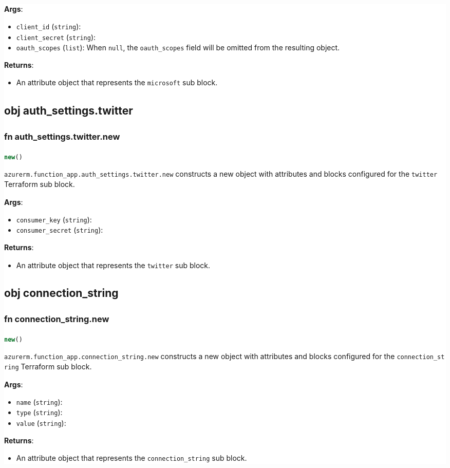 

**Args**:
  - `client_id` (`string`): 
  - `client_secret` (`string`): 
  - `oauth_scopes` (`list`):  When `null`, the `oauth_scopes` field will be omitted from the resulting object.

**Returns**:
  - An attribute object that represents the `microsoft` sub block.


## obj auth_settings.twitter



### fn auth_settings.twitter.new

```ts
new()
```


`azurerm.function_app.auth_settings.twitter.new` constructs a new object with attributes and blocks configured for the `twitter`
Terraform sub block.



**Args**:
  - `consumer_key` (`string`): 
  - `consumer_secret` (`string`): 

**Returns**:
  - An attribute object that represents the `twitter` sub block.


## obj connection_string



### fn connection_string.new

```ts
new()
```


`azurerm.function_app.connection_string.new` constructs a new object with attributes and blocks configured for the `connection_string`
Terraform sub block.



**Args**:
  - `name` (`string`): 
  - `type` (`string`): 
  - `value` (`string`): 

**Returns**:
  - An attribute object that represents the `connection_string` sub block.
